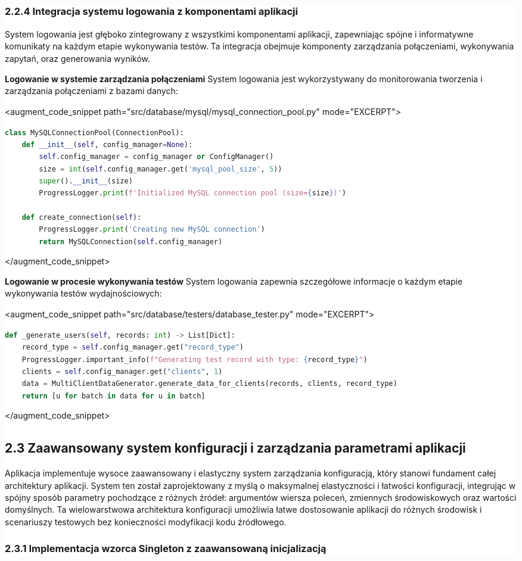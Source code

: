 ### 2.2.4 Integracja systemu logowania z komponentami aplikacji

System logowania jest głęboko zintegrowany z wszystkimi komponentami aplikacji, zapewniając spójne i informatywne komunikaty na każdym etapie wykonywania testów. Ta integracja obejmuje komponenty zarządzania połączeniami, wykonywania zapytań, oraz generowania wyników.

**Logowanie w systemie zarządzania połączeniami**
System logowania jest wykorzystywany do monitorowania tworzenia i zarządzania połączeniami z bazami danych:

<augment_code_snippet path="src/database/mysql/mysql_connection_pool.py" mode="EXCERPT">
````python
class MySQLConnectionPool(ConnectionPool):
    def __init__(self, config_manager=None):
        self.config_manager = config_manager or ConfigManager()
        size = int(self.config_manager.get('mysql_pool_size', 5))
        super().__init__(size)
        ProgressLogger.print(f'Initialized MySQL connection pool (size={size})')

    def create_connection(self):
        ProgressLogger.print('Creating new MySQL connection')
        return MySQLConnection(self.config_manager)
````
</augment_code_snippet>

**Logowanie w procesie wykonywania testów**
System logowania zapewnia szczegółowe informacje o każdym etapie wykonywania testów wydajnościowych:

<augment_code_snippet path="src/database/testers/database_tester.py" mode="EXCERPT">
````python
def _generate_users(self, records: int) -> List[Dict]:
    record_type = self.config_manager.get("record_type")
    ProgressLogger.important_info(f"Generating test record with type: {record_type}")
    clients = self.config_manager.get("clients", 1)
    data = MultiClientDataGenerator.generate_data_for_clients(records, clients, record_type)
    return [u for batch in data for u in batch]
````
</augment_code_snippet>

## 2.3 Zaawansowany system konfiguracji i zarządzania parametrami aplikacji

Aplikacja implementuje wysoce zaawansowany i elastyczny system zarządzania konfiguracją, który stanowi fundament całej architektury aplikacji. System ten został zaprojektowany z myślą o maksymalnej elastyczności i łatwości konfiguracji, integrując w spójny sposób parametry pochodzące z różnych źródeł: argumentów wiersza poleceń, zmiennych środowiskowych oraz wartości domyślnych. Ta wielowarstwowa architektura konfiguracji umożliwia łatwe dostosowanie aplikacji do różnych środowisk i scenariuszy testowych bez konieczności modyfikacji kodu źródłowego.

### 2.3.1 Implementacja wzorca Singleton z zaawansowaną inicjalizacją
